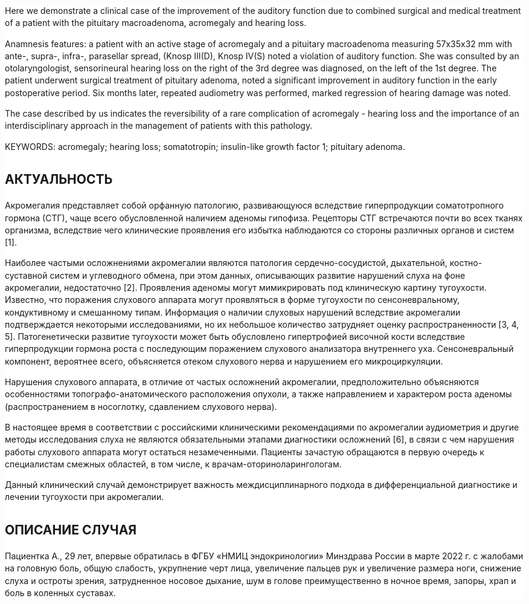 Here we demonstrate a clinical case of the improvement of the auditory function due to combined surgical and medical treatment of a patient with the pituitary macroadenoma, acromegaly and hearing loss.

Anamnesis features: a patient with an active stage of acromegaly and a pituitary macroadenoma measuring 57x35x32 mm with ante-, supra-, infra-, parasellar spread, (Knosp III(D), Knosp IV(S) noted a violation of auditory function. She was consulted by an otolaryngologist, sensorineural hearing loss on the right of the 3rd degree was diagnosed, on the left of the 1st degree. The patient underwent surgical treatment of pituitary adenoma, noted a significant improvement in auditory function in the early postoperative period. Six months later, repeated audiometry was performed, marked regression of hearing damage was noted.

The case described by us indicates the reversibility of a rare complication of acromegaly - hearing loss and the importance of an interdisciplinary approach in the management of patients with this pathology.

KEYWORDS: acromegaly; hearing loss; somatotropin; insulin-like growth factor 1; pituitary adenoma.





## АКТУАЛЬНОСТЬ

Акромегалия представляет  собой  орфанную патологию, развивающуюся вследствие гиперпродукции соматотропного гормона (СТГ), чаще всего обусловленной наличием аденомы гипофиза. Рецепторы СТГ встречаются почти во всех тканях организма, вследствие чего клинические проявления его избытка наблюдаются со стороны различных органов и систем [1].

Наиболее  частыми  осложнениями  акромегалии  являются патология сердечно-сосудистой,  дыхательной, костно-суставной  систем  и  углеводного  обмена,  при этом данных, описывающих  развитие  нарушений  слуха на фоне акромегалии, недостаточно [2]. Проявления аденомы  могут  мимикрировать  под  клиническую  картину тугоухости. Известно, что поражения слухового аппарата могут проявляться в форме тугоухости по сенсоневральному, кондуктивному и смешанному типам. Информация о  наличии  слуховых  нарушений  вследствие  акромегалии подтверждается некоторыми исследованиями, но их небольшое  количество  затрудняет  оценку  распространенности [3, 4, 5]. Патогенетически развитие тугоухости может быть обусловлено гипертрофией височной кости вследствие  гиперпродукции  гормона  роста  с  последующим поражением слухового анализатора внутреннего уха. Сенсоневральный компонент, вероятнее всего, объясняется  отеком слухового нерва и нарушением его микроциркуляции.

Нарушения  слухового  аппарата,  в  отличие  от  частых осложнений  акромегалии,  предположительно  объясняются особенностями  топографо-анатомического  расположения  опухоли,  а  также  направлением  и  характером роста аденомы (распространением в носоглотку, сдавлением слухового нерва).

В  настоящее  время в  соответствии  с  российскими клиническими рекомендациями по акромегалии аудиометрия и другие методы исследования слуха не являются  обязательными этапами диагностики осложнений [6], в  связи с  чем  нарушения  работы  слухового  аппарата могут остаться  незамеченными. Пациенты зачастую обращаются  в  первую  очередь  к  специалистам  смежных областей, в том числе, к врачам-оториноларингологам.

Данный  клинический  случай  демонстрирует  важность междисциплинарного подхода в дифференциальной диагностике и лечении тугоухости при акромегалии.

## ОПИСАНИЕ СЛУЧАЯ

Пациентка А.,  29  лет,  впервые обратилась  в  ФГБУ «НМИЦ  эндокринологии»  Минздрава  России  в  марте 2022 г.  с  жалобами на головную боль, общую слабость, укрупнение черт лица, увеличение пальцев рук и увеличение размера ноги, снижение слуха и остроты зрения, затрудненное носовое дыхание, шум в голове преимущественно в ночное время, запоры, храп и боль в коленных суставах.
